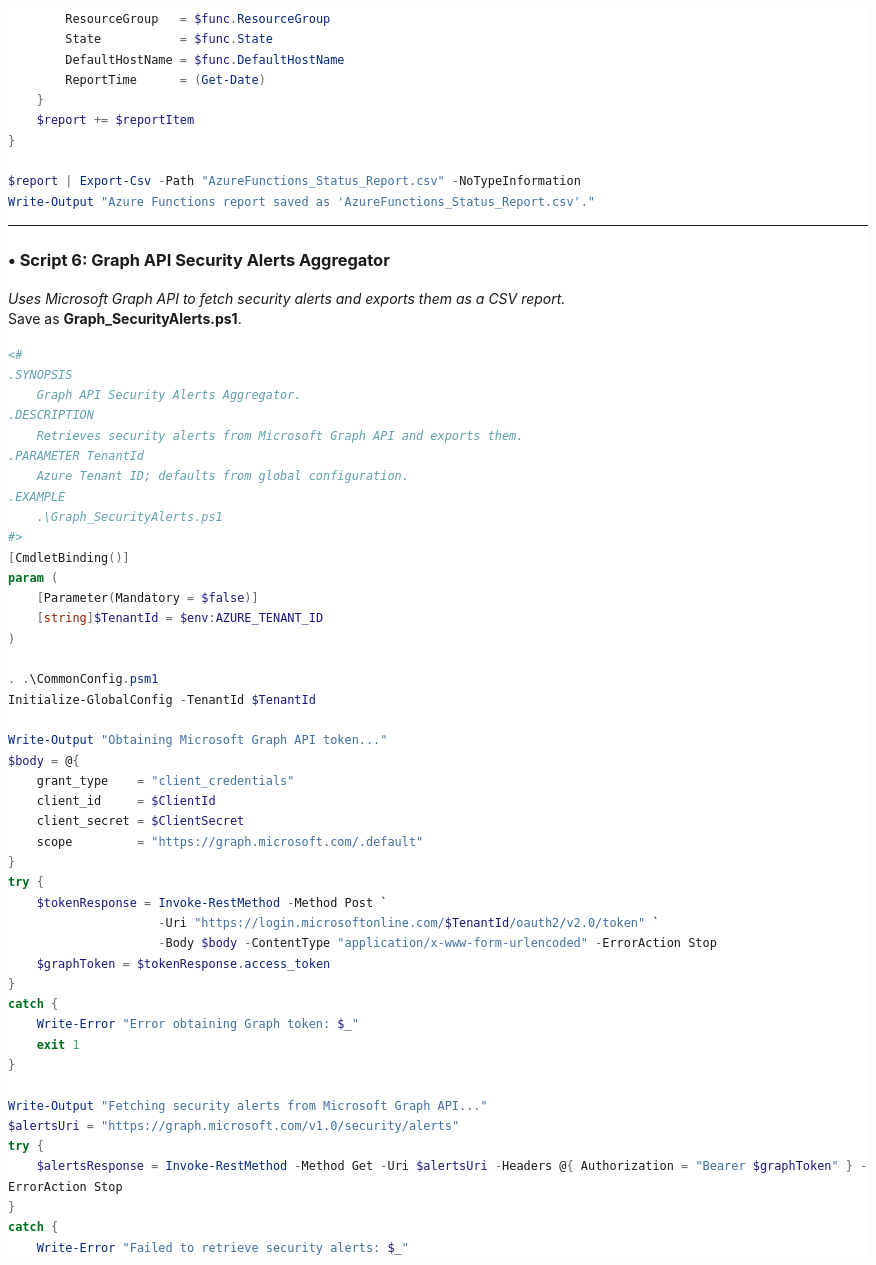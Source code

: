 ```powershell
        ResourceGroup   = $func.ResourceGroup
        State           = $func.State
        DefaultHostName = $func.DefaultHostName
        ReportTime      = (Get-Date)
    }
    $report += $reportItem
}

$report | Export-Csv -Path "AzureFunctions_Status_Report.csv" -NoTypeInformation
Write-Output "Azure Functions report saved as 'AzureFunctions_Status_Report.csv'."
```

---

### • Script 6: Graph API Security Alerts Aggregator  
*Uses Microsoft Graph API to fetch security alerts and exports them as a CSV report.*  
Save as **Graph_SecurityAlerts.ps1**.

```powershell
<#
.SYNOPSIS
    Graph API Security Alerts Aggregator.
.DESCRIPTION
    Retrieves security alerts from Microsoft Graph API and exports them.
.PARAMETER TenantId
    Azure Tenant ID; defaults from global configuration.
.EXAMPLE
    .\Graph_SecurityAlerts.ps1
#>
[CmdletBinding()]
param (
    [Parameter(Mandatory = $false)]
    [string]$TenantId = $env:AZURE_TENANT_ID
)

. .\CommonConfig.psm1
Initialize-GlobalConfig -TenantId $TenantId

Write-Output "Obtaining Microsoft Graph API token..."
$body = @{
    grant_type    = "client_credentials"
    client_id     = $ClientId
    client_secret = $ClientSecret
    scope         = "https://graph.microsoft.com/.default"
}
try {
    $tokenResponse = Invoke-RestMethod -Method Post `
                     -Uri "https://login.microsoftonline.com/$TenantId/oauth2/v2.0/token" `
                     -Body $body -ContentType "application/x-www-form-urlencoded" -ErrorAction Stop
    $graphToken = $tokenResponse.access_token
}
catch {
    Write-Error "Error obtaining Graph token: $_"
    exit 1
}

Write-Output "Fetching security alerts from Microsoft Graph API..."
$alertsUri = "https://graph.microsoft.com/v1.0/security/alerts"
try {
    $alertsResponse = Invoke-RestMethod -Method Get -Uri $alertsUri -Headers @{ Authorization = "Bearer $graphToken" } -ErrorAction Stop
}
catch {
    Write-Error "Failed to retrieve security alerts: $_"
```